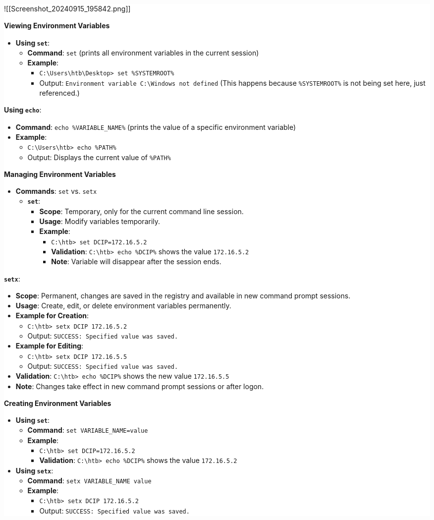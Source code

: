 ![[Screenshot_20240915_195842.png]]



**Viewing Environment Variables**
- **Using `set`**:
    - **Command**: `set` (prints all environment variables in the current session)
    - **Example**:
        - `C:\Users\htb\Desktop> set %SYSTEMROOT%`
        - Output: `Environment variable C:\Windows not defined` (This happens because `%SYSTEMROOT%` is not being set here, just referenced.)


**Using `echo`**:
- **Command**: `echo %VARIABLE_NAME%` (prints the value of a specific environment variable)
- **Example**:
    - `C:\Users\htb> echo %PATH%`
    - Output: Displays the current value of `%PATH%`


**Managing Environment Variables**
- **Commands**: `set` vs. `setx`
    - **`set`**:
        - **Scope**: Temporary, only for the current command line session.
        - **Usage**: Modify variables temporarily.
        - **Example**:
            - `C:\htb> set DCIP=172.16.5.2`
            - **Validation**: `C:\htb> echo %DCIP%` shows the value `172.16.5.2`
            - **Note**: Variable will disappear after the session ends.


**`setx`**:
- **Scope**: Permanent, changes are saved in the registry and available in new command prompt sessions.
- **Usage**: Create, edit, or delete environment variables permanently.
- **Example for Creation**:
    - `C:\htb> setx DCIP 172.16.5.2`
    - Output: `SUCCESS: Specified value was saved.`
- **Example for Editing**:
    - `C:\htb> setx DCIP 172.16.5.5`
    - Output: `SUCCESS: Specified value was saved.`
- **Validation**: `C:\htb> echo %DCIP%` shows the new value `172.16.5.5`
- **Note**: Changes take effect in new command prompt sessions or after logon.


**Creating Environment Variables**
- **Using `set`**:
    - **Command**: `set VARIABLE_NAME=value`
    - **Example**:
        - `C:\htb> set DCIP=172.16.5.2`
        - **Validation**: `C:\htb> echo %DCIP%` shows the value `172.16.5.2`
- **Using `setx`**:
    - **Command**: `setx VARIABLE_NAME value`
    - **Example**:
        - `C:\htb> setx DCIP 172.16.5.2`
        - Output: `SUCCESS: Specified value was saved.`
